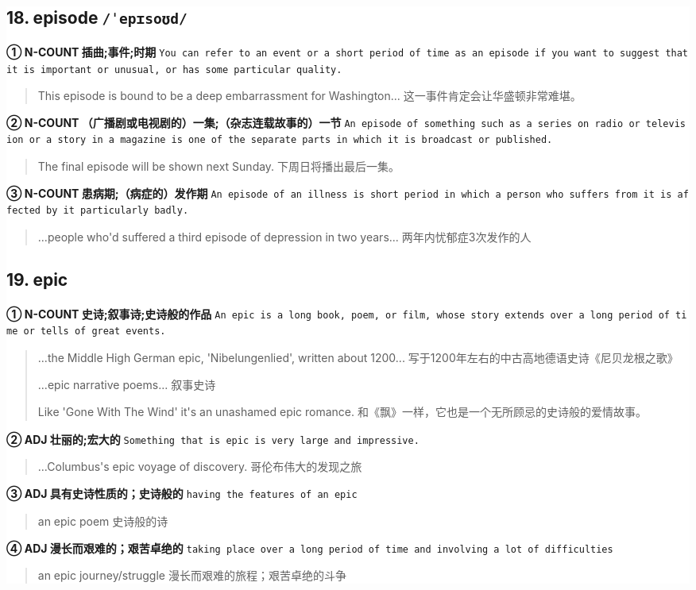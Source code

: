 ## 18. episode `/ˈepɪsoʊd/`
**① N-COUNT 插曲;事件;时期**
`You can refer to an event or a short period of time as an episode if you want to suggest that it is important or unusual, or has some particular quality.`
> This episode is bound to be a deep embarrassment for Washington...
> 这一事件肯定会让华盛顿非常难堪。
> 
**② N-COUNT （广播剧或电视剧的）一集;（杂志连载故事的）一节**
`An episode of something such as a series on radio or television or a story in a magazine is one of the separate parts in which it is broadcast or published.`
> The final episode will be shown next Sunday.
> 下周日将播出最后一集。
> 
**③ N-COUNT 患病期;（病症的）发作期**
`An episode of an illness is short period in which a person who suffers from it is affected by it particularly badly.`
> ...people who'd suffered a third episode of depression in two years...
> 两年内忧郁症3次发作的人
> 

## 19. epic 
**① N-COUNT 史诗;叙事诗;史诗般的作品**
`An epic is a long book, poem, or film, whose story extends over a long period of time or tells of great events.`
> ...the Middle High German epic, 'Nibelungenlied', written about 1200...
> 写于1200年左右的中古高地德语史诗《尼贝龙根之歌》
> 
> ...epic narrative poems...
> 叙事史诗
> 
> Like 'Gone With The Wind' it's an unashamed epic romance.
> 和《飘》一样，它也是一个无所顾忌的史诗般的爱情故事。
> 
**② ADJ 壮丽的;宏大的**
`Something that is epic is very large and impressive.`
> ...Columbus's epic voyage of discovery.
> 哥伦布伟大的发现之旅
> 
**③ ADJ 具有史诗性质的；史诗般的**
`having the features of an epic`
> an epic poem
> 史诗般的诗
> 
**④ ADJ 漫长而艰难的；艰苦卓绝的**
`taking place over a long period of time and involving a lot of difficulties`
> an epic journey/struggle 
> 漫长而艰难的旅程；艰苦卓绝的斗争
> 

